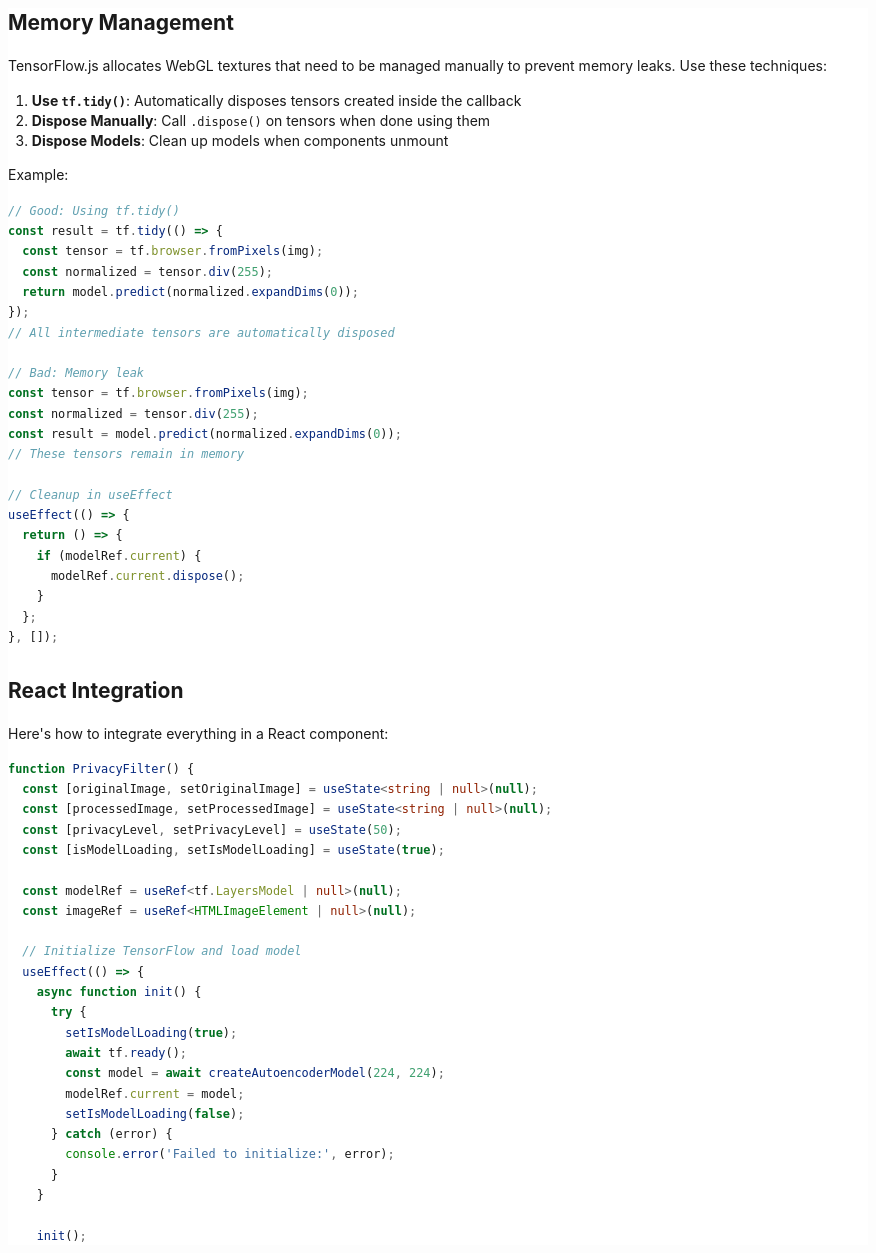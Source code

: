 ## Memory Management

TensorFlow.js allocates WebGL textures that need to be managed manually to prevent memory leaks. Use these techniques:

1. **Use `tf.tidy()`**: Automatically disposes tensors created inside the callback
2. **Dispose Manually**: Call `.dispose()` on tensors when done using them
3. **Dispose Models**: Clean up models when components unmount

Example:

```typescript
// Good: Using tf.tidy()
const result = tf.tidy(() => {
  const tensor = tf.browser.fromPixels(img);
  const normalized = tensor.div(255);
  return model.predict(normalized.expandDims(0));
});
// All intermediate tensors are automatically disposed

// Bad: Memory leak
const tensor = tf.browser.fromPixels(img);
const normalized = tensor.div(255);
const result = model.predict(normalized.expandDims(0));
// These tensors remain in memory

// Cleanup in useEffect
useEffect(() => {
  return () => {
    if (modelRef.current) {
      modelRef.current.dispose();
    }
  };
}, []);
```

## React Integration

Here's how to integrate everything in a React component:

```typescript
function PrivacyFilter() {
  const [originalImage, setOriginalImage] = useState<string | null>(null);
  const [processedImage, setProcessedImage] = useState<string | null>(null);
  const [privacyLevel, setPrivacyLevel] = useState(50);
  const [isModelLoading, setIsModelLoading] = useState(true);
  
  const modelRef = useRef<tf.LayersModel | null>(null);
  const imageRef = useRef<HTMLImageElement | null>(null);
  
  // Initialize TensorFlow and load model
  useEffect(() => {
    async function init() {
      try {
        setIsModelLoading(true);
        await tf.ready();
        const model = await createAutoencoderModel(224, 224);
        modelRef.current = model;
        setIsModelLoading(false);
      } catch (error) {
        console.error('Failed to initialize:', error);
      }
    }
    
    init();
```